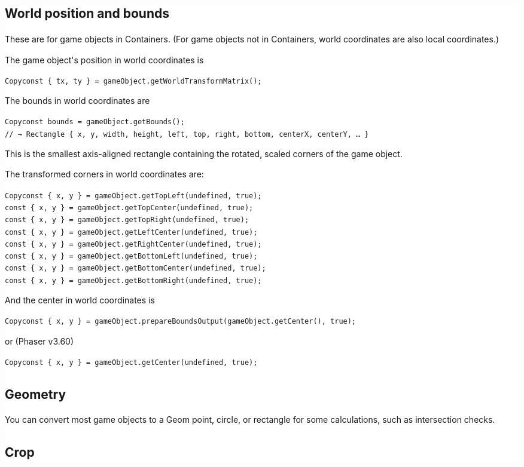 ## World position and bounds

These are for game objects in Containers. (For game objects not in Containers, world coordinates are also local coordinates.)

The game object's position in world coordinates is

```
Copyconst { tx, ty } = gameObject.getWorldTransformMatrix();

```

The bounds in world coordinates are

```
Copyconst bounds = gameObject.getBounds();
// → Rectangle { x, y, width, height, left, top, right, bottom, centerX, centerY, … }

```

This is the smallest axis-aligned rectangle containing the rotated, scaled corners of the game object.

The transformed corners in world coordinates are:

```
Copyconst { x, y } = gameObject.getTopLeft(undefined, true);
const { x, y } = gameObject.getTopCenter(undefined, true);
const { x, y } = gameObject.getTopRight(undefined, true);
const { x, y } = gameObject.getLeftCenter(undefined, true);
const { x, y } = gameObject.getRightCenter(undefined, true);
const { x, y } = gameObject.getBottomLeft(undefined, true);
const { x, y } = gameObject.getBottomCenter(undefined, true);
const { x, y } = gameObject.getBottomRight(undefined, true);

```

And the center in world coordinates is

```
Copyconst { x, y } = gameObject.prepareBoundsOutput(gameObject.getCenter(), true);

```

or (Phaser v3.60)

```
Copyconst { x, y } = gameObject.getCenter(undefined, true);

```

## Geometry

You can convert most game objects to a Geom point, circle, or rectangle for some calculations, such as intersection checks.

## Crop
